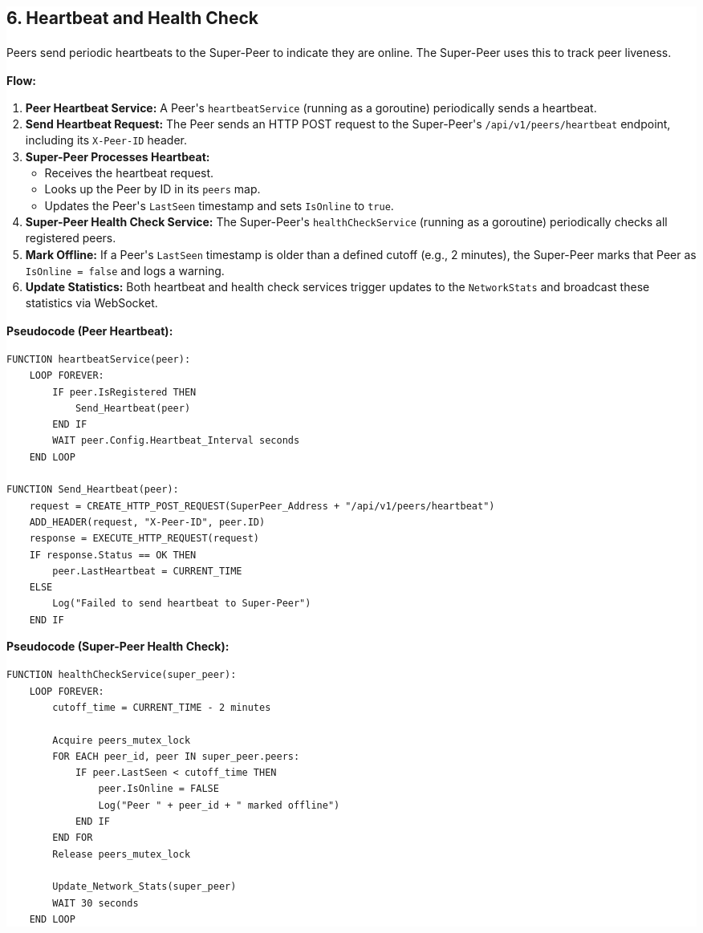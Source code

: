 ## 6. Heartbeat and Health Check

Peers send periodic heartbeats to the Super-Peer to indicate they are online. The Super-Peer uses this to track peer liveness.

**Flow:**

1.  **Peer Heartbeat Service:** A Peer's `heartbeatService` (running as a goroutine) periodically sends a heartbeat.
2.  **Send Heartbeat Request:** The Peer sends an HTTP POST request to the Super-Peer's `/api/v1/peers/heartbeat` endpoint, including its `X-Peer-ID` header.
3.  **Super-Peer Processes Heartbeat:**
    *   Receives the heartbeat request.
    *   Looks up the Peer by ID in its `peers` map.
    *   Updates the Peer's `LastSeen` timestamp and sets `IsOnline` to `true`.
4.  **Super-Peer Health Check Service:** The Super-Peer's `healthCheckService` (running as a goroutine) periodically checks all registered peers.
5.  **Mark Offline:** If a Peer's `LastSeen` timestamp is older than a defined cutoff (e.g., 2 minutes), the Super-Peer marks that Peer as `IsOnline = false` and logs a warning.
6.  **Update Statistics:** Both heartbeat and health check services trigger updates to the `NetworkStats` and broadcast these statistics via WebSocket.

**Pseudocode (Peer Heartbeat):**

```
FUNCTION heartbeatService(peer):
    LOOP FOREVER:
        IF peer.IsRegistered THEN
            Send_Heartbeat(peer)
        END IF
        WAIT peer.Config.Heartbeat_Interval seconds
    END LOOP

FUNCTION Send_Heartbeat(peer):
    request = CREATE_HTTP_POST_REQUEST(SuperPeer_Address + "/api/v1/peers/heartbeat")
    ADD_HEADER(request, "X-Peer-ID", peer.ID)
    response = EXECUTE_HTTP_REQUEST(request)
    IF response.Status == OK THEN
        peer.LastHeartbeat = CURRENT_TIME
    ELSE
        Log("Failed to send heartbeat to Super-Peer")
    END IF
```

**Pseudocode (Super-Peer Health Check):**

```
FUNCTION healthCheckService(super_peer):
    LOOP FOREVER:
        cutoff_time = CURRENT_TIME - 2 minutes

        Acquire peers_mutex_lock
        FOR EACH peer_id, peer IN super_peer.peers:
            IF peer.LastSeen < cutoff_time THEN
                peer.IsOnline = FALSE
                Log("Peer " + peer_id + " marked offline")
            END IF
        END FOR
        Release peers_mutex_lock

        Update_Network_Stats(super_peer)
        WAIT 30 seconds
    END LOOP
```
